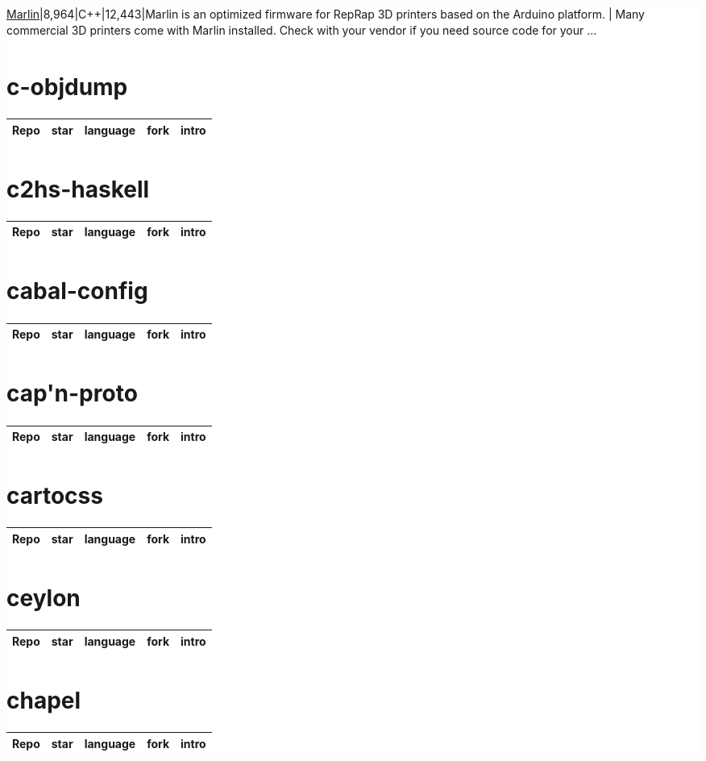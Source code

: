 [Marlin](https://github.com/MarlinFirmware/Marlin)|8,964|C++|12,443|Marlin is an optimized firmware for RepRap 3D printers based on the Arduino platform. | Many commercial 3D printers come with Marlin installed. Check with your vendor if you need source code for your ...


# c-objdump

Repo|star|language|fork|intro
-|-|-|-|-



# c2hs-haskell

Repo|star|language|fork|intro
-|-|-|-|-



# cabal-config

Repo|star|language|fork|intro
-|-|-|-|-



# cap'n-proto

Repo|star|language|fork|intro
-|-|-|-|-



# cartocss

Repo|star|language|fork|intro
-|-|-|-|-



# ceylon

Repo|star|language|fork|intro
-|-|-|-|-



# chapel

Repo|star|language|fork|intro
-|-|-|-|-
